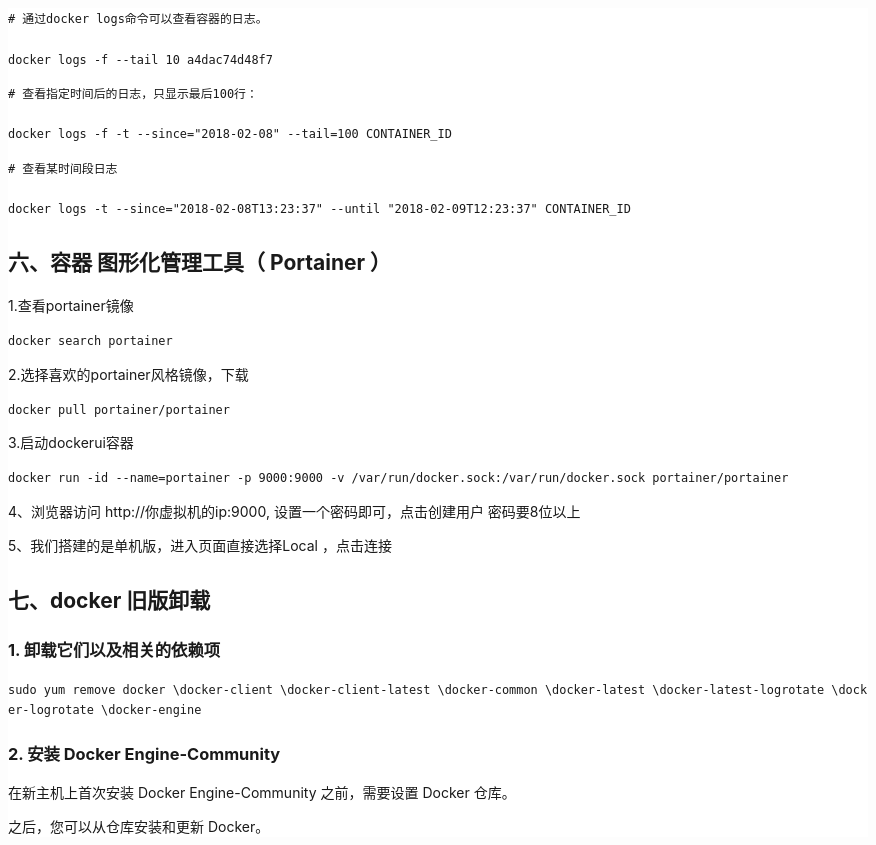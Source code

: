 ```shell
# 通过docker logs命令可以查看容器的日志。

docker logs -f --tail 10 a4dac74d48f7
```

```shell
# 查看指定时间后的日志，只显示最后100行：

docker logs -f -t --since="2018-02-08" --tail=100 CONTAINER_ID
```

```shell
# 查看某时间段日志
 
docker logs -t --since="2018-02-08T13:23:37" --until "2018-02-09T12:23:37" CONTAINER_ID
```

## 六、容器 图形化管理工具（ Portainer ）

1.查看portainer镜像

```shell
docker search portainer
```

2.选择喜欢的portainer风格镜像，下载

```shell
docker pull portainer/portainer
```

3.启动dockerui容器

```shell
docker run -id --name=portainer -p 9000:9000 -v /var/run/docker.sock:/var/run/docker.sock portainer/portainer
```

4、浏览器访问 http://你虚拟机的ip:9000, 设置一个密码即可，点击创建用户 密码要8位以上

5、我们搭建的是单机版，进入页面直接选择Local ，点击连接  

## 七、docker 旧版卸载

### 1. 卸载它们以及相关的依赖项

```shell
sudo yum remove docker \docker-client \docker-client-latest \docker-common \docker-latest \docker-latest-logrotate \docker-logrotate \docker-engine
```

### 2. 安装 Docker Engine-Community  

在新主机上首次安装 Docker Engine-Community 之前，需要设置 Docker 仓库。

之后，您可以从仓库安装和更新 Docker。
